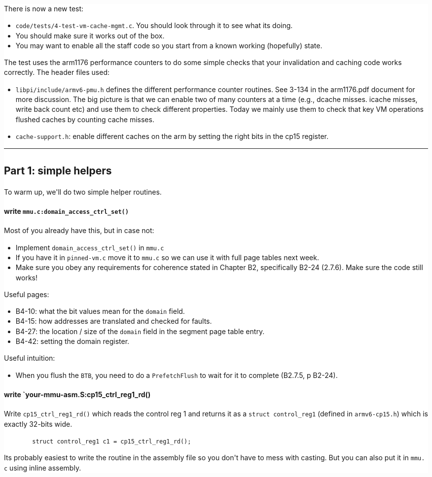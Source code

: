 There is now a new test:
  - `code/tests/4-test-vm-cache-mgmt.c`.  You should look through
    it to see what its doing.
  - You should make sure it works out of the box.  
  - You may want to enable all the staff code so you start from a 
    known working (hopefully) state.

The test uses the arm1176 performance counters to do some simple 
checks that your invalidation and caching code works correctly.
The header files used:

  - `libpi/include/armv6-pmu.h` defines the different performance counter
    routines.  See 3-134 in the arm1176.pdf document for more discussion.
    The big picture is that we can enable two of many counters at a time
    (e.g., dcache misses.  icache misses, write back count etc) and use
    them to check different properties.  Today we mainly use them to
    check that key VM operations flushed caches by counting cache misses.

  - `cache-support.h`: enable different caches on the arm by setting
    the right bits in the cp15 register.

----------------------------------------------------------------------
## Part 1: simple helpers

To warm up, we'll do two simple helper routines.

#### write `mmu.c:domain_access_ctrl_set()` 

Most of you already have this, but in case not:
  - Implement `domain_access_ctrl_set()`  in `mmu.c`
  - If you have it in `pinned-vm.c` move it to `mmu.c` so we can
    use it with full page tables next week.
  - Make sure you obey any requirements for coherence stated in Chapter B2,
    specifically B2-24 (2.7.6).  Make sure the code still works!

Useful pages:
  - B4-10: what the bit values mean for the `domain` field.
  - B4-15: how addresses are translated and checked for faults.
  - B4-27: the location / size of the `domain` field in the segment 
    page table entry.
  - B4-42: setting the domain register.

Useful intuition:
  - When you flush the `BTB`, you need to do a `PrefetchFlush` to wait for
    it to complete (B2.7.5, p B2-24).

#### write `your-mmu-asm.S:cp15_ctrl_reg1_rd()

Write `cp15_ctrl_reg1_rd()` which reads the control reg 1 and returns it
as a `struct control_reg1` (defined in `armv6-cp15.h`) which is exactly
32-bits wide.

            struct control_reg1 c1 = cp15_ctrl_reg1_rd();

Its probably easiest to write the routine in the assembly file so you
don't have to mess with casting.    But you can also put it in `mmu.c`
using inline assembly.
